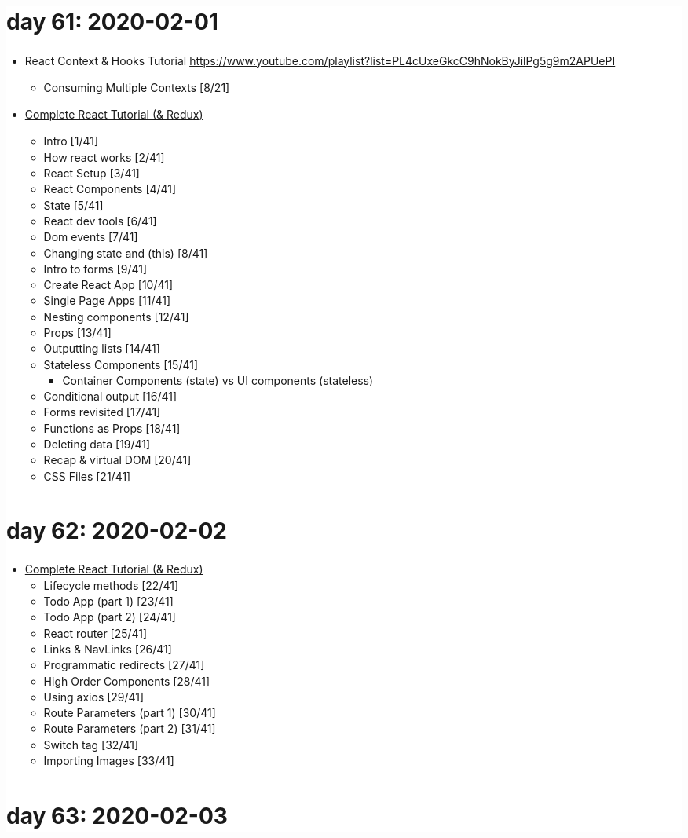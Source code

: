 # day 61: 2020-02-01

* React Context & Hooks Tutorial <https://www.youtube.com/playlist?list=PL4cUxeGkcC9hNokByJilPg5g9m2APUePI>
  * Consuming Multiple Contexts [8/21]

* [Complete React Tutorial (& Redux)](https://www.youtube.com/playlist?list=PL4cUxeGkcC9ij8CfkAY2RAGb-tmkNwQHG)
  * Intro [1/41]
  * How react works [2/41]
  * React Setup [3/41]
  * React Components [4/41]
  * State [5/41]
  * React dev tools [6/41]
  * Dom events [7/41]
  * Changing state and (this) [8/41]
  * Intro to forms [9/41]
  * Create React App [10/41]
  * Single Page Apps [11/41]
  * Nesting components [12/41]
  * Props [13/41]
  * Outputting lists [14/41]
  * Stateless Components [15/41]
    * Container Components (state) vs UI components (stateless)
  * Conditional output [16/41]
  * Forms revisited [17/41]
  * Functions as Props [18/41]
  * Deleting data [19/41]
  * Recap & virtual DOM [20/41]
  * CSS Files [21/41]

# day 62: 2020-02-02

* [Complete React Tutorial (& Redux)](https://www.youtube.com/playlist?list=PL4cUxeGkcC9ij8CfkAY2RAGb-tmkNwQHG)
  * Lifecycle methods [22/41]
  * Todo App (part 1) [23/41]
  * Todo App (part 2) [24/41]
  * React router [25/41]
  * Links & NavLinks [26/41]
  * Programmatic redirects [27/41]
  * High Order Components [28/41]
  * Using axios [29/41]
  * Route Parameters (part 1) [30/41]
  * Route Parameters (part 2) [31/41]
  * Switch tag [32/41]
  * Importing Images [33/41]

# day 63: 2020-02-03
